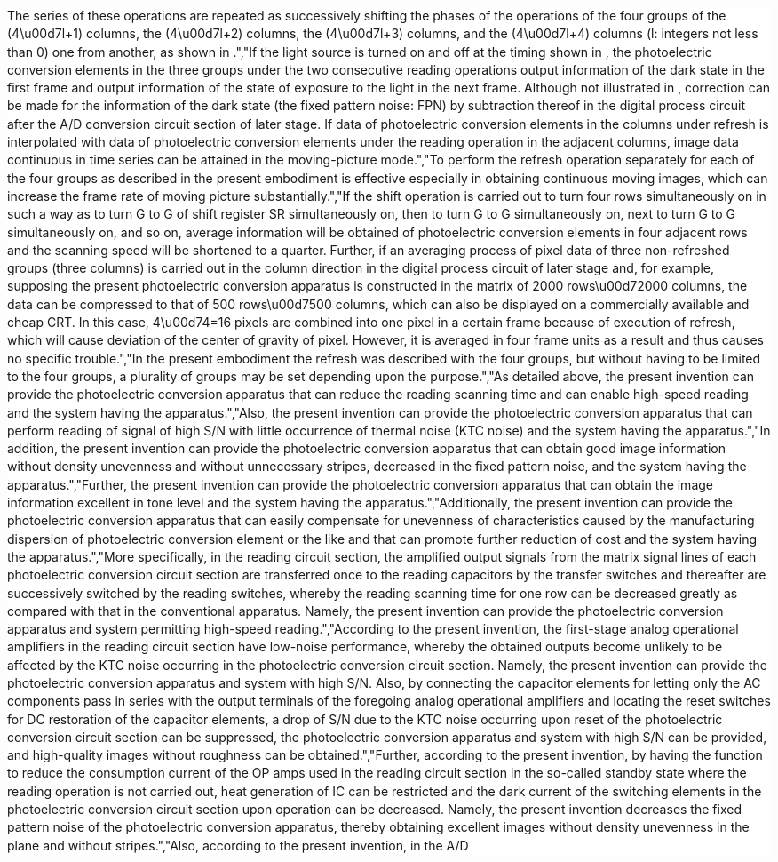 The series of these operations are repeated as successively shifting the phases of the operations of the four groups of the (4\u00d7l+1) columns, the (4\u00d7l+2) columns, the (4\u00d7l+3) columns, and the (4\u00d7l+4) columns (l: integers not less than 0) one from another, as shown in .","If the light source is turned on and off at the timing shown in , the photoelectric conversion elements in the three groups under the two consecutive reading operations output information of the dark state in the first frame and output information of the state of exposure to the light in the next frame. Although not illustrated in , correction can be made for the information of the dark state (the fixed pattern noise: FPN) by subtraction thereof in the digital process circuit after the A\/D conversion circuit section of later stage. If data of photoelectric conversion elements in the columns under refresh is interpolated with data of photoelectric conversion elements under the reading operation in the adjacent columns, image data continuous in time series can be attained in the moving-picture mode.","To perform the refresh operation separately for each of the four groups as described in the present embodiment is effective especially in obtaining continuous moving images, which can increase the frame rate of moving picture substantially.","If the shift operation is carried out to turn four rows simultaneously on in such a way as to turn G to G of shift register SR simultaneously on, then to turn G to G simultaneously on, next to turn G to G simultaneously on, and so on, average information will be obtained of photoelectric conversion elements in four adjacent rows and the scanning speed will be shortened to a quarter. Further, if an averaging process of pixel data of three non-refreshed groups (three columns) is carried out in the column direction in the digital process circuit of later stage and, for example, supposing the present photoelectric conversion apparatus is constructed in the matrix of 2000 rows\u00d72000 columns, the data can be compressed to that of 500 rows\u00d7500 columns, which can also be displayed on a commercially available and cheap CRT. In this case, 4\u00d74=16 pixels are combined into one pixel in a certain frame because of execution of refresh, which will cause deviation of the center of gravity of pixel. However, it is averaged in four frame units as a result and thus causes no specific trouble.","In the present embodiment the refresh was described with the four groups, but without having to be limited to the four groups, a plurality of groups may be set depending upon the purpose.","As detailed above, the present invention can provide the photoelectric conversion apparatus that can reduce the reading scanning time and can enable high-speed reading and the system having the apparatus.","Also, the present invention can provide the photoelectric conversion apparatus that can perform reading of signal of high S\/N with little occurrence of thermal noise (KTC noise) and the system having the apparatus.","In addition, the present invention can provide the photoelectric conversion apparatus that can obtain good image information without density unevenness and without unnecessary stripes, decreased in the fixed pattern noise, and the system having the apparatus.","Further, the present invention can provide the photoelectric conversion apparatus that can obtain the image information excellent in tone level and the system having the apparatus.","Additionally, the present invention can provide the photoelectric conversion apparatus that can easily compensate for unevenness of characteristics caused by the manufacturing dispersion of photoelectric conversion element or the like and that can promote further reduction of cost and the system having the apparatus.","More specifically, in the reading circuit section, the amplified output signals from the matrix signal lines of each photoelectric conversion circuit section are transferred once to the reading capacitors by the transfer switches and thereafter are successively switched by the reading switches, whereby the reading scanning time for one row can be decreased greatly as compared with that in the conventional apparatus. Namely, the present invention can provide the photoelectric conversion apparatus and system permitting high-speed reading.","According to the present invention, the first-stage analog operational amplifiers in the reading circuit section have low-noise performance, whereby the obtained outputs become unlikely to be affected by the KTC noise occurring in the photoelectric conversion circuit section. Namely, the present invention can provide the photoelectric conversion apparatus and system with high S\/N. Also, by connecting the capacitor elements for letting only the AC components pass in series with the output terminals of the foregoing analog operational amplifiers and locating the reset switches for DC restoration of the capacitor elements, a drop of S\/N due to the KTC noise occurring upon reset of the photoelectric conversion circuit section can be suppressed, the photoelectric conversion apparatus and system with high S\/N can be provided, and high-quality images without roughness can be obtained.","Further, according to the present invention, by having the function to reduce the consumption current of the OP amps used in the reading circuit section in the so-called standby state where the reading operation is not carried out, heat generation of IC can be restricted and the dark current of the switching elements in the photoelectric conversion circuit section upon operation can be decreased. Namely, the present invention decreases the fixed pattern noise of the photoelectric conversion apparatus, thereby obtaining excellent images without density unevenness in the plane and without stripes.","Also, according to the present invention, in the A\/D